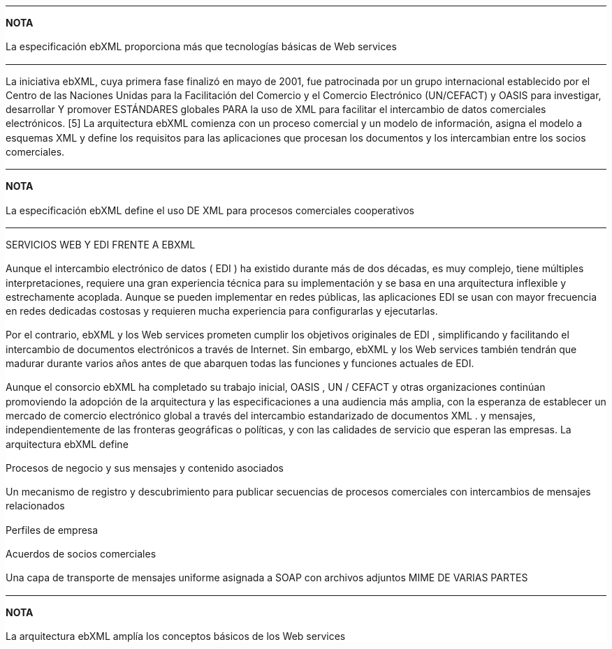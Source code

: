 <hr>

**NOTA**

La especificación ebXML proporciona más que tecnologías básicas de Web services

<hr>

La iniciativa ebXML, cuya primera fase finalizó en mayo de 2001, fue patrocinada por un grupo internacional establecido por el Centro de las Naciones Unidas para la Facilitación del Comercio y el Comercio Electrónico (UN/CEFACT) y OASIS para investigar, desarrollar Y promover ESTÁNDARES globales PARA la uso de XML para facilitar el intercambio de datos comerciales electrónicos. [5] La arquitectura ebXML comienza con un proceso comercial y un modelo de información, asigna el modelo a esquemas XML y define los requisitos para las aplicaciones que procesan los documentos y los intercambian entre los socios comerciales.

<hr>

**NOTA**

La especificación ebXML define el uso DE XML para procesos comerciales cooperativos

<hr>

SERVICIOS WEB Y EDI FRENTE A EBXML

Aunque el intercambio electrónico de datos ( EDI ) ha existido durante más de dos décadas, es muy complejo, tiene múltiples interpretaciones, requiere una gran experiencia técnica para su implementación y se basa en una arquitectura inflexible y estrechamente acoplada. Aunque se pueden implementar en redes públicas, las aplicaciones EDI se usan con mayor frecuencia en redes dedicadas costosas y requieren mucha experiencia para configurarlas y ejecutarlas.

Por el contrario, ebXML y los Web services prometen cumplir los objetivos originales de EDI , simplificando y facilitando el intercambio de documentos electrónicos a través de Internet. Sin embargo, ebXML y los Web services también tendrán que madurar durante varios años antes de que abarquen todas las funciones y funciones actuales de EDI.

Aunque el consorcio ebXML ha completado su trabajo inicial, OASIS , UN / CEFACT y otras organizaciones continúan promoviendo la adopción de la arquitectura y las especificaciones a una audiencia más amplia, con la esperanza de establecer un mercado de comercio electrónico global a través del intercambio estandarizado de documentos XML . y mensajes, independientemente de las fronteras geográficas o políticas, y con las calidades de servicio que esperan las empresas. La arquitectura ebXML define

Procesos de negocio y sus mensajes y contenido asociados

Un mecanismo de registro y descubrimiento para publicar secuencias de procesos comerciales con intercambios de mensajes relacionados

Perfiles de empresa

Acuerdos de socios comerciales

Una capa de transporte de mensajes uniforme asignada a SOAP con archivos adjuntos MIME DE VARIAS PARTES

<hr>

**NOTA**

La arquitectura ebXML amplía los conceptos básicos de los Web services
